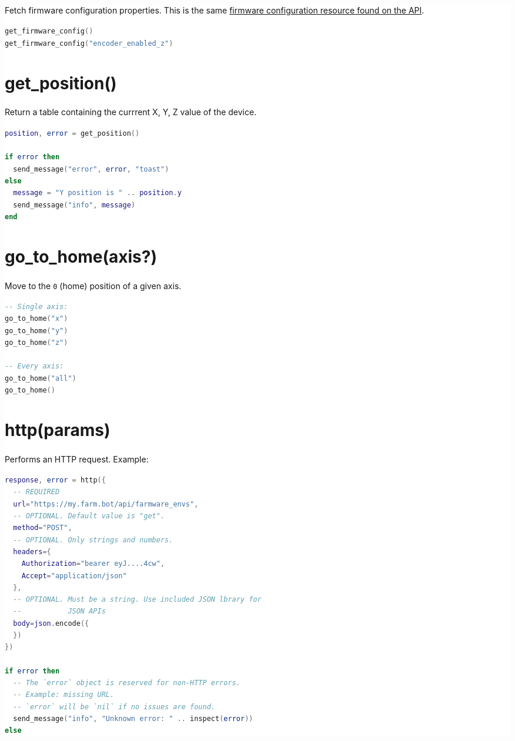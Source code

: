 Fetch firmware configuration properties. This is the same [firmware configuration resource found on the API](https://gist.github.com/RickCarlino/10db2df375d717e9efdd3c2d9d8932af).

```lua
get_firmware_config()
get_firmware_config("encoder_enabled_z")
```

# get_position()

Return a table containing the currrent X, Y, Z value of the device.

```lua
position, error = get_position()

if error then
  send_message("error", error, "toast")
else
  message = "Y position is " .. position.y
  send_message("info", message)
end
```

# go_to_home(axis?)

Move to the `0` (home) position of a given axis.

```lua
-- Single axis:
go_to_home("x")
go_to_home("y")
go_to_home("z")

-- Every axis:
go_to_home("all")
go_to_home()
```

# http(params)

Performs an HTTP request. Example:

```lua
response, error = http({
  -- REQUIRED
  url="https://my.farm.bot/api/farmware_envs",
  -- OPTIONAL. Default value is "get".
  method="POST",
  -- OPTIONAL. Only strings and numbers.
  headers={
    Authorization="bearer eyJ....4cw",
    Accept="application/json"
  },
  -- OPTIONAL. Must be a string. Use included JSON lbrary for
  --           JSON APIs
  body=json.encode({
  })
})

if error then
  -- The `error` object is reserved for non-HTTP errors.
  -- Example: missing URL.
  -- `error` will be `nil` if no issues are found.
  send_message("info", "Unknown error: " .. inspect(error))
else
```